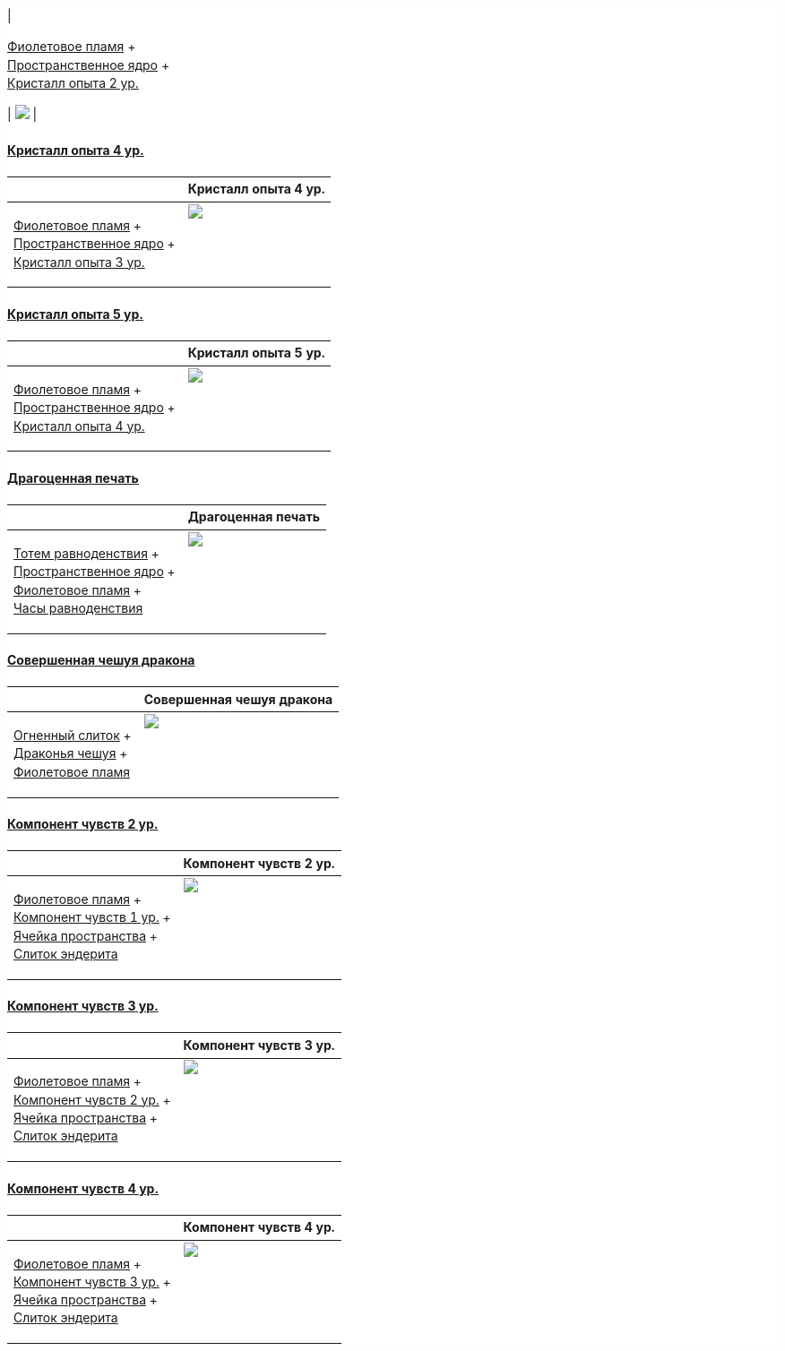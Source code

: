 | <p><a href="purple_blaze.md">Фиолетовое пламя</a> +<br><a href="spawner_seeker.md">Пространственное ядро</a> +<br><a href="xp_crystal_1.md">Кристалл опыта 2 ур.</a></p> | ![](../../.gitbook/assets/xp\_crystal\_2.png) |

#### [Кристалл опыта 4 ур.](xp_crystal_3.md)

|                                                                                                                                                                          |  Кристалл опыта 4 ур.                         |
| ------------------------------------------------------------------------------------------------------------------------------------------------------------------------ | --------------------------------------------- |
| <p><a href="purple_blaze.md">Фиолетовое пламя</a> +<br><a href="spawner_seeker.md">Пространственное ядро</a> +<br><a href="xp_crystal_2.md">Кристалл опыта 3 ур.</a></p> | ![](../../.gitbook/assets/xp\_crystal\_3.png) |

#### [Кристалл опыта 5  ур.](xp_crystal_4.md)

|                                                                                                                                                                          |  Кристалл опыта 5  ур.                        |
| ------------------------------------------------------------------------------------------------------------------------------------------------------------------------ | --------------------------------------------- |
| <p><a href="purple_blaze.md">Фиолетовое пламя</a> +<br><a href="spawner_seeker.md">Пространственное ядро</a> +<br><a href="xp_crystal_3.md">Кристалл опыта 4 ур.</a></p> | ![](../../.gitbook/assets/xp\_crystal\_4.png) |

#### [Драгоценная печать](perk_seal.md)

|                                                                                                                                                                                                                                    |  Драгоценная печать                       |
| ---------------------------------------------------------------------------------------------------------------------------------------------------------------------------------------------------------------------------------- | ----------------------------------------- |
| <p><a href="totem_of_equinox.md">Тотем равноденствия</a> +<br><a href="spawner_seeker.md">Пространственное ядро</a> +<br><a href="purple_blaze.md">Фиолетовое пламя</a> +<br><a href="equinox_clock.md">Часы равноденствия</a></p> | ![](../../.gitbook/assets/perk\_seal.png) |

#### [Совершенная чешуя дракона](aquatic_dragon_scale.md)

|                                                                                                                                                             |  Совершенная чешуя дракона                            |
| ----------------------------------------------------------------------------------------------------------------------------------------------------------- | ----------------------------------------------------- |
| <p><a href="fireite_ingot.md">Огненный слиток</a> +<br><a href="dragon_scale.md">Драконья чешуя</a> +<br><a href="purple_blaze.md">Фиолетовое пламя</a></p> | ![](../../.gitbook/assets/aquatic\_dragon\_scale.png) |

#### [Компонент чувств 2 ур.](cell_component_4k.md)

|                                                                                                                                                                                                                                         |  Компонент чувств 2 ур.                            |
| --------------------------------------------------------------------------------------------------------------------------------------------------------------------------------------------------------------------------------------- | -------------------------------------------------- |
| <p><a href="purple_blaze.md">Фиолетовое пламя</a> +<br><a href="cell_component_1k.md">Компонент чувств 1 ур.</a> +<br><a href="dislocator_advanced.md">Ячейка пространства</a> +<br><a href="enderite_ingot.md">Слиток эндерита</a></p> | ![](../../.gitbook/assets/cell\_component\_4k.png) |

#### [Компонент чувств 3 ур.](cell_component_16k.md)

|                                                                                                                                                                                                                                         |  Компонент чувств 3 ур.                             |
| --------------------------------------------------------------------------------------------------------------------------------------------------------------------------------------------------------------------------------------- | --------------------------------------------------- |
| <p><a href="purple_blaze.md">Фиолетовое пламя</a> +<br><a href="cell_component_4k.md">Компонент чувств 2 ур.</a> +<br><a href="dislocator_advanced.md">Ячейка пространства</a> +<br><a href="enderite_ingot.md">Слиток эндерита</a></p> | ![](../../.gitbook/assets/cell\_component\_16k.png) |

#### [Компонент чувств 4 ур.](cell_component_64k.md)

|                                                                                                                                                                                                                                          |  Компонент чувств 4 ур.                             |
| ---------------------------------------------------------------------------------------------------------------------------------------------------------------------------------------------------------------------------------------- | --------------------------------------------------- |
| <p><a href="purple_blaze.md">Фиолетовое пламя</a> +<br><a href="cell_component_16k.md">Компонент чувств 3 ур.</a> +<br><a href="dislocator_advanced.md">Ячейка пространства</a> +<br><a href="enderite_ingot.md">Слиток эндерита</a></p> | ![](../../.gitbook/assets/cell\_component\_64k.png) |
